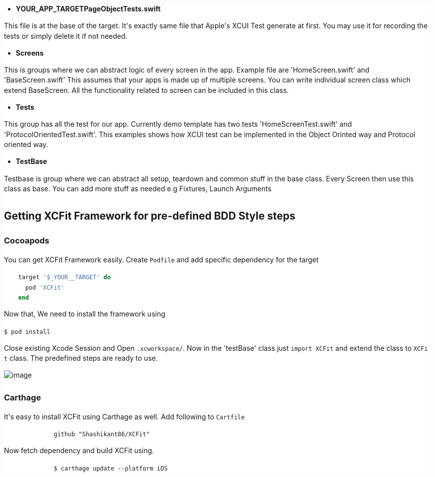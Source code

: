 * **YOUR_APP_TARGETPageObjectTests.swift**

This file is at the base of the target. It's exactly same file that Apple's XCUI Test generate at first. You may use it for recording the tests or simply delete it if not needed.

* **Screens**

This is groups where we can abstract logic of every screen in the app. Example file are 'HomeScreen.swift' and 'BaseScreen.swift' This assumes that your apps is made up of multiple screens. You can write individual screen class which extend BaseScreen. All the functionality related to screen can be included in this class.


* **Tests**

This group has all the test for our app. Currently demo template has two tests 'HomeScreenTest.swift' and 'ProtocolOrientedTest.swift'. This examples shows how XCUI test can be implemented in the Object Orinted way and Protocol oriented way.

* **TestBase**

Testbase is group where we can abstract all setup, teardown and common stuff in the base class. Every Screen then use this class as base. You can add more stuff as needed e.g Fixtures, Launch Arguments

## Getting XCFit Framework for pre-defined BDD Style steps

### Cocoapods

You can get XCFit Framework easily. Create `Podfile` and add specific dependency for the target

```ruby
    target '$_YOUR__TARGET' do
      pod 'XCFit'
    end
```
Now that, We need to install the framework using 

```sh
$ pod install
```

Close existing Xcode Session and Open `.xcworkspace/`. Now in the 'testBase' class just `import XCFit` and extend the class to `XCFit` class. The predefined steps are ready to use.


![image](https://raw.githubusercontent.com/Shashikant86/xcfitgif/master/Pod_install_XCFit.gif)

### Carthage

It's easy to install XCFit using Carthage as well. Add following to `Cartfile`

                  github "Shashikant86/XCFit"


Now fetch dependency and build XCFit using.


                  $ carthage update --platform iOS
                  